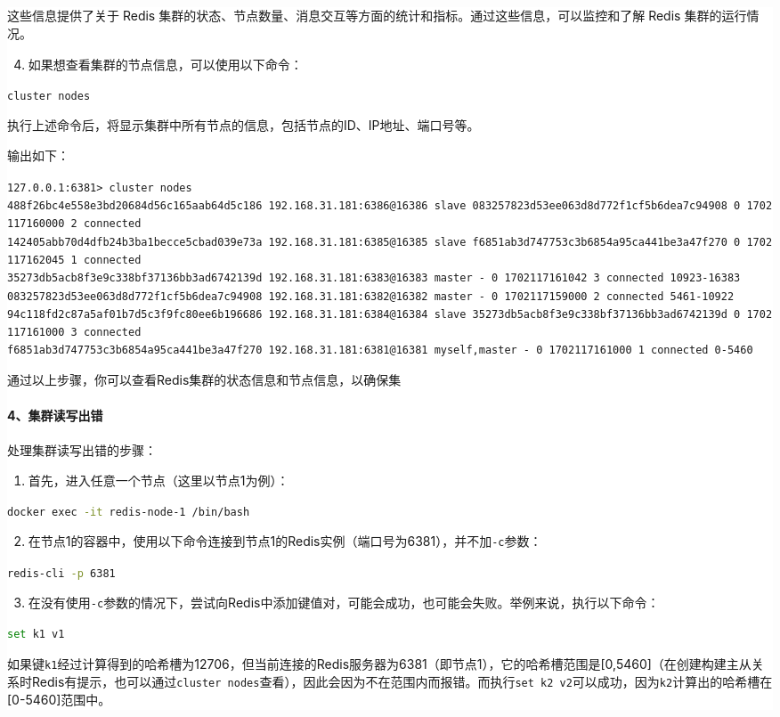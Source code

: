 这些信息提供了关于 Redis 集群的状态、节点数量、消息交互等方面的统计和指标。通过这些信息，可以监控和了解 Redis 集群的运行情况。





4. 如果想查看集群的节点信息，可以使用以下命令：

```bash
cluster nodes
```

执行上述命令后，将显示集群中所有节点的信息，包括节点的ID、IP地址、端口号等。

输出如下：

```
127.0.0.1:6381> cluster nodes
488f26bc4e558e3bd20684d56c165aab64d5c186 192.168.31.181:6386@16386 slave 083257823d53ee063d8d772f1cf5b6dea7c94908 0 1702117160000 2 connected
142405abb70d4dfb24b3ba1becce5cbad039e73a 192.168.31.181:6385@16385 slave f6851ab3d747753c3b6854a95ca441be3a47f270 0 1702117162045 1 connected
35273db5acb8f3e9c338bf37136bb3ad6742139d 192.168.31.181:6383@16383 master - 0 1702117161042 3 connected 10923-16383
083257823d53ee063d8d772f1cf5b6dea7c94908 192.168.31.181:6382@16382 master - 0 1702117159000 2 connected 5461-10922
94c118fd2c87a5af01b7d5c3f9fc80ee6b196686 192.168.31.181:6384@16384 slave 35273db5acb8f3e9c338bf37136bb3ad6742139d 0 1702117161000 3 connected
f6851ab3d747753c3b6854a95ca441be3a47f270 192.168.31.181:6381@16381 myself,master - 0 1702117161000 1 connected 0-5460
```



通过以上步骤，你可以查看Redis集群的状态信息和节点信息，以确保集



#### 4、集群读写出错

处理集群读写出错的步骤：

1. 首先，进入任意一个节点（这里以节点1为例）：

```bash
docker exec -it redis-node-1 /bin/bash
```

2. 在节点1的容器中，使用以下命令连接到节点1的Redis实例（端口号为6381），并不加`-c`参数：

```bash
redis-cli -p 6381
```

3. 在没有使用`-c`参数的情况下，尝试向Redis中添加键值对，可能会成功，也可能会失败。举例来说，执行以下命令：

```bash
set k1 v1
```

如果键`k1`经过计算得到的哈希槽为12706，但当前连接的Redis服务器为6381（即节点1），它的哈希槽范围是[0,5460]（在创建构建主从关系时Redis有提示，也可以通过`cluster nodes`查看），因此会因为不在范围内而报错。而执行`set k2 v2`可以成功，因为`k2`计算出的哈希槽在[0-5460]范围中。
